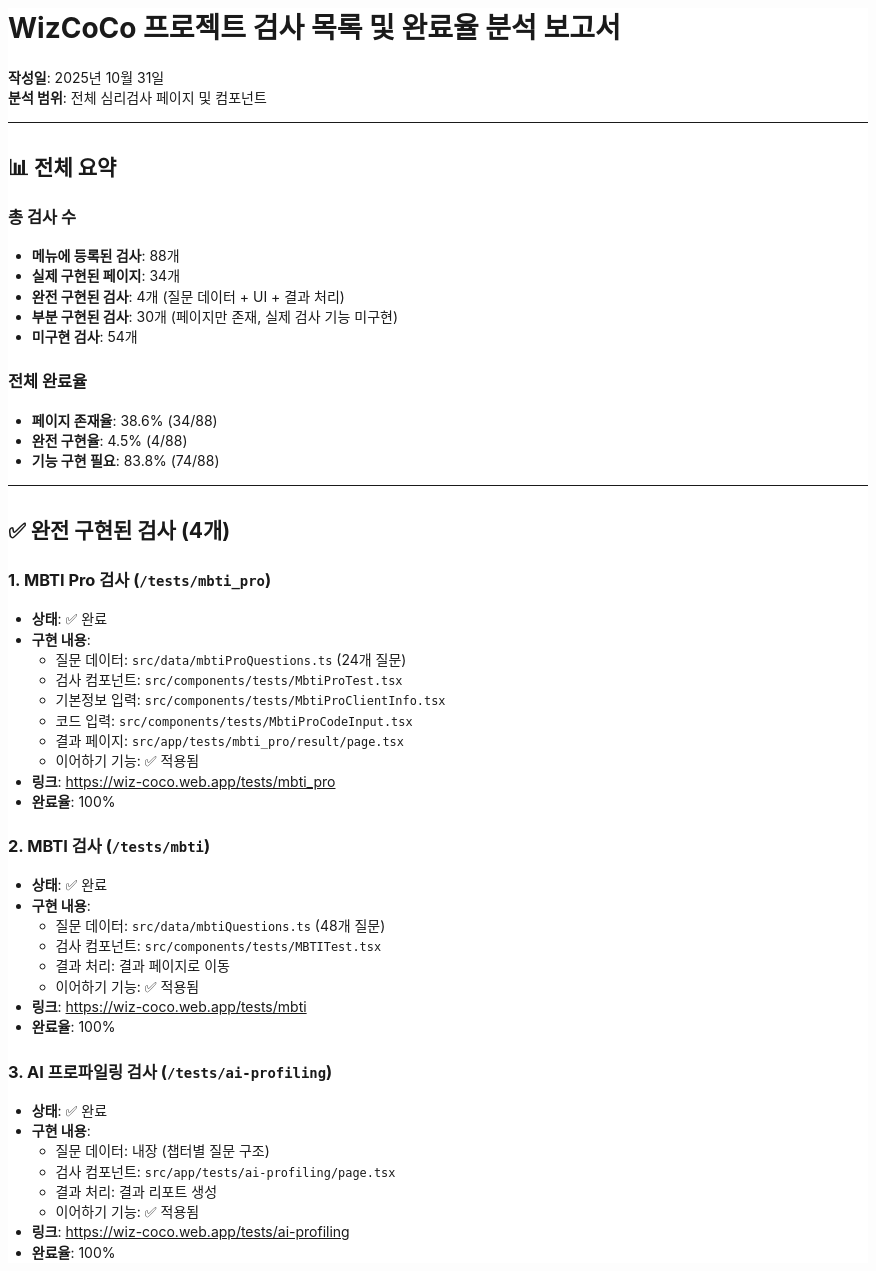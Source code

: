 # WizCoCo 프로젝트 검사 목록 및 완료율 분석 보고서

**작성일**: 2025년 10월 31일  
**분석 범위**: 전체 심리검사 페이지 및 컴포넌트

---

## 📊 전체 요약

### 총 검사 수
- **메뉴에 등록된 검사**: 88개
- **실제 구현된 페이지**: 34개
- **완전 구현된 검사**: 4개 (질문 데이터 + UI + 결과 처리)
- **부분 구현된 검사**: 30개 (페이지만 존재, 실제 검사 기능 미구현)
- **미구현 검사**: 54개

### 전체 완료율
- **페이지 존재율**: 38.6% (34/88)
- **완전 구현율**: 4.5% (4/88)
- **기능 구현 필요**: 83.8% (74/88)

---

## ✅ 완전 구현된 검사 (4개)

### 1. MBTI Pro 검사 (`/tests/mbti_pro`)
- **상태**: ✅ 완료
- **구현 내용**:
  - 질문 데이터: `src/data/mbtiProQuestions.ts` (24개 질문)
  - 검사 컴포넌트: `src/components/tests/MbtiProTest.tsx`
  - 기본정보 입력: `src/components/tests/MbtiProClientInfo.tsx`
  - 코드 입력: `src/components/tests/MbtiProCodeInput.tsx`
  - 결과 페이지: `src/app/tests/mbti_pro/result/page.tsx`
  - 이어하기 기능: ✅ 적용됨
- **링크**: https://wiz-coco.web.app/tests/mbti_pro
- **완료율**: 100%

### 2. MBTI 검사 (`/tests/mbti`)
- **상태**: ✅ 완료
- **구현 내용**:
  - 질문 데이터: `src/data/mbtiQuestions.ts` (48개 질문)
  - 검사 컴포넌트: `src/components/tests/MBTITest.tsx`
  - 결과 처리: 결과 페이지로 이동
  - 이어하기 기능: ✅ 적용됨
- **링크**: https://wiz-coco.web.app/tests/mbti
- **완료율**: 100%

### 3. AI 프로파일링 검사 (`/tests/ai-profiling`)
- **상태**: ✅ 완료
- **구현 내용**:
  - 질문 데이터: 내장 (챕터별 질문 구조)
  - 검사 컴포넌트: `src/app/tests/ai-profiling/page.tsx`
  - 결과 처리: 결과 리포트 생성
  - 이어하기 기능: ✅ 적용됨
- **링크**: https://wiz-coco.web.app/tests/ai-profiling
- **완료율**: 100%
